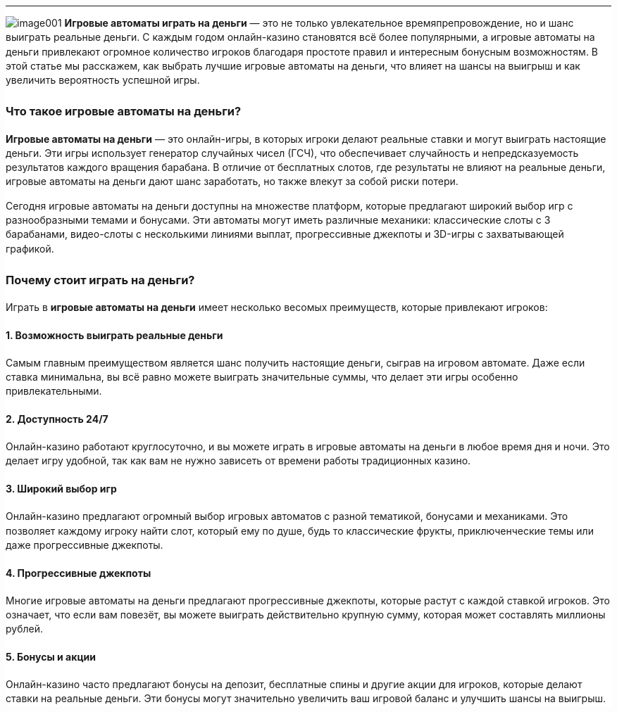 ***

![image001](https://github.com/user-attachments/assets/e97cacd0-dc02-40db-8b9b-1dd8dce8c385)
**Игровые автоматы играть на деньги** — это не только увлекательное времяпрепровождение, но и шанс выиграть реальные деньги. С каждым годом онлайн-казино становятся всё более популярными, а игровые автоматы на деньги привлекают огромное количество игроков благодаря простоте правил и интересным бонусным возможностям. В этой статье мы расскажем, как выбрать лучшие игровые автоматы на деньги, что влияет на шансы на выигрыш и как увеличить вероятность успешной игры.

### Что такое игровые автоматы на деньги?

**Игровые автоматы на деньги** — это онлайн-игры, в которых игроки делают реальные ставки и могут выиграть настоящие деньги. Эти игры использует генератор случайных чисел (ГСЧ), что обеспечивает случайность и непредсказуемость результатов каждого вращения барабана. В отличие от бесплатных слотов, где результаты не влияют на реальные деньги, игровые автоматы на деньги дают шанс заработать, но также влекут за собой риски потери.

Сегодня игровые автоматы на деньги доступны на множестве платформ, которые предлагают широкий выбор игр с разнообразными темами и бонусами. Эти автоматы могут иметь различные механики: классические слоты с 3 барабанами, видео-слоты с несколькими линиями выплат, прогрессивные джекпоты и 3D-игры с захватывающей графикой.

### Почему стоит играть на деньги?

Играть в **игровые автоматы на деньги** имеет несколько весомых преимуществ, которые привлекают игроков:

#### 1. Возможность выиграть реальные деньги

Самым главным преимуществом является шанс получить настоящие деньги, сыграв на игровом автомате. Даже если ставка минимальна, вы всё равно можете выиграть значительные суммы, что делает эти игры особенно привлекательными.

#### 2. Доступность 24/7

Онлайн-казино работают круглосуточно, и вы можете играть в игровые автоматы на деньги в любое время дня и ночи. Это делает игру удобной, так как вам не нужно зависеть от времени работы традиционных казино.

#### 3. Широкий выбор игр

Онлайн-казино предлагают огромный выбор игровых автоматов с разной тематикой, бонусами и механиками. Это позволяет каждому игроку найти слот, который ему по душе, будь то классические фрукты, приключенческие темы или даже прогрессивные джекпоты.

#### 4. Прогрессивные джекпоты

Многие игровые автоматы на деньги предлагают прогрессивные джекпоты, которые растут с каждой ставкой игроков. Это означает, что если вам повезёт, вы можете выиграть действительно крупную сумму, которая может составлять миллионы рублей.

#### 5. Бонусы и акции

Онлайн-казино часто предлагают бонусы на депозит, бесплатные спины и другие акции для игроков, которые делают ставки на реальные деньги. Эти бонусы могут значительно увеличить ваш игровой баланс и улучшить шансы на выигрыш.
